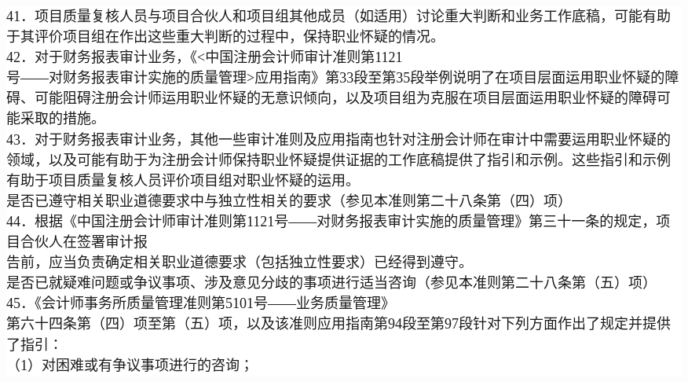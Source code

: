 <P class=pdoc-A 
style="LAYOUT-GRID-MODE: char; MARGIN: 0cm 0cm 0pt; mso-margin-top-alt: auto; mso-margin-bottom-alt: auto"><SPAN 
style="mso-ansi-language: ZH-CN"><FONT size=4><FONT 
face=微软雅黑>41．项目质量复核人员与项目合伙人和项目组其他成员（如适用）讨论重大判断和业务工作底稿，可能有助于其评价项目组在作出这些重大判断的过程中，保持职业怀疑的情况。<o:p></o:p></FONT></FONT></SPAN></P>
<P class=pdoc-A 
style="LAYOUT-GRID-MODE: char; MARGIN: 0cm 0cm 0pt; mso-margin-top-alt: auto; mso-margin-bottom-alt: auto"><SPAN 
style="mso-ansi-language: ZH-CN"><FONT size=4><FONT 
face=微软雅黑>42．对于财务报表审计业务，《&lt;中国注册会计师审计准则第1121<o:p></o:p></FONT></FONT></SPAN></P>
<P class=pdoc-A 
style="LAYOUT-GRID-MODE: char; MARGIN: 0cm 0cm 0pt; mso-margin-top-alt: auto; mso-margin-bottom-alt: auto"><SPAN 
style="mso-ansi-language: ZH-CN"><FONT size=4><FONT 
face=微软雅黑>号——对财务报表审计实施的质量管理&gt;应用指南》第33段至第35段举例说明了在项目层面运用职业怀疑的障碍、可能阻碍注册会计师运用职业怀疑的无意识倾向，以及项目组为克服在项目层面运用职业怀疑的障碍可能采取的措施。<o:p></o:p></FONT></FONT></SPAN></P>
<P class=pdoc-A 
style="LAYOUT-GRID-MODE: char; MARGIN: 0cm 0cm 0pt; mso-margin-top-alt: auto; mso-margin-bottom-alt: auto"><SPAN 
style="mso-ansi-language: ZH-CN"><FONT size=4><FONT 
face=微软雅黑>43．对于财务报表审计业务，其他一些审计准则及应用指南也针对注册会计师在审计中需要运用职业怀疑的领域，以及可能有助于为注册会计师保持职业怀疑提供证据的工作底稿提供了指引和示例。这些指引和示例有助于项目质量复核人员评价项目组对职业怀疑的运用。<o:p></o:p></FONT></FONT></SPAN></P>
<P class=pdoc-A 
style="LAYOUT-GRID-MODE: char; MARGIN: 0cm 0cm 0pt; mso-margin-top-alt: auto; mso-margin-bottom-alt: auto"><SPAN 
style="mso-ansi-language: ZH-CN"><FONT size=4><FONT 
face=微软雅黑>是否已遵守相关职业道德要求中与独立性相关的要求（参见本准则第二十八条第（四）项）<o:p></o:p></FONT></FONT></SPAN></P>
<P class=pdoc-A 
style="LAYOUT-GRID-MODE: char; MARGIN: 0cm 0cm 0pt; mso-margin-top-alt: auto; mso-margin-bottom-alt: auto"><SPAN 
style="mso-ansi-language: ZH-CN"><FONT size=4><FONT 
face=微软雅黑>44．根据《中国注册会计师审计准则第1121号——对财务报表审计实施的质量管理》第三十一条的规定，项目合伙人在签署审计报<o:p></o:p></FONT></FONT></SPAN></P>
<P class=pdoc-A 
style="LAYOUT-GRID-MODE: char; MARGIN: 0cm 0cm 0pt; mso-margin-top-alt: auto; mso-margin-bottom-alt: auto"><SPAN 
style="mso-ansi-language: ZH-CN"><FONT size=4><FONT 
face=微软雅黑>告前，应当负责确定相关职业道德要求（包括独立性要求）已经得到遵守。<o:p></o:p></FONT></FONT></SPAN></P>
<P class=pdoc-A 
style="LAYOUT-GRID-MODE: char; MARGIN: 0cm 0cm 0pt; mso-margin-top-alt: auto; mso-margin-bottom-alt: auto"><SPAN 
style="mso-ansi-language: ZH-CN"><FONT size=4><FONT 
face=微软雅黑>是否已就疑难问题或争议事项、涉及意见分歧的事项进行适当咨询（参见本准则第二十八条第（五）项）<o:p></o:p></FONT></FONT></SPAN></P>
<P class=pdoc-A 
style="LAYOUT-GRID-MODE: char; MARGIN: 0cm 0cm 0pt; mso-margin-top-alt: auto; mso-margin-bottom-alt: auto"><SPAN 
style="mso-ansi-language: ZH-CN"><FONT size=4><FONT 
face=微软雅黑>45．《会计师事务所质量管理准则第5101号——业务质量管理》<o:p></o:p></FONT></FONT></SPAN></P>
<P class=pdoc-A 
style="LAYOUT-GRID-MODE: char; MARGIN: 0cm 0cm 0pt; mso-margin-top-alt: auto; mso-margin-bottom-alt: auto"><SPAN 
style="mso-ansi-language: ZH-CN"><FONT size=4><FONT 
face=微软雅黑>第六十四条第（四）项至第（五）项，以及该准则应用指南第94段至第97段针对下列方面作出了规定并提供了指引：<o:p></o:p></FONT></FONT></SPAN></P>
<P class=pdoc-A 
style="LAYOUT-GRID-MODE: char; MARGIN: 0cm 0cm 0pt; mso-margin-top-alt: auto; mso-margin-bottom-alt: auto"><SPAN 
style="mso-ansi-language: ZH-CN"><FONT size=4><FONT 
face=微软雅黑>（1）对困难或有争议事项进行的咨询；<o:p></o:p></FONT></FONT></SPAN></P>
<P class=pdoc-A 
style="LAYOUT-GRID-MODE: char; MARGIN: 0cm 0cm 0pt; mso-margin-top-alt: auto; mso-margin-bottom-alt: auto"><SPAN 
style="mso-ansi-language: ZH-CN"><FONT size=4><FONT 